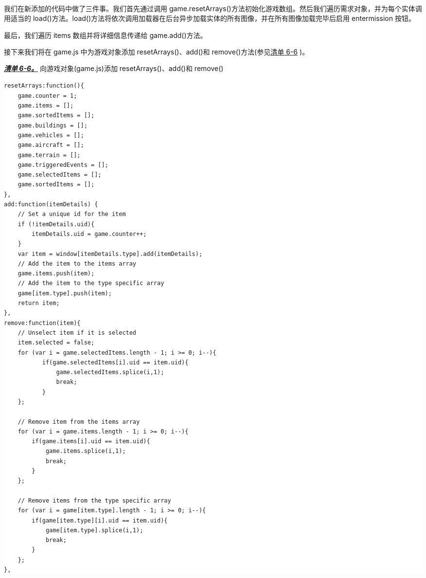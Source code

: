 我们在新添加的代码中做了三件事。我们首先通过调用 game.resetArrays()方法初始化游戏数组。然后我们遍历需求对象，并为每个实体调用适当的 load()方法。load()方法将依次调用加载器在后台异步加载实体的所有图像，并在所有图像加载完毕后启用 entermission 按钮。

最后，我们遍历 items 数组并将详细信息传递给 game.add()方法。

接下来我们将在 game.js 中为游戏对象添加 resetArrays()、add()和 remove()方法(参见[清单 6-6](#list6) )。

[***清单 6-6。***](#_list6) 向游戏对象(game.js)添加 resetArrays()、add()和 remove()

```html
resetArrays:function(){
    game.counter = 1;
    game.items = [];
    game.sortedItems = [];
    game.buildings = [];
    game.vehicles = [];
    game.aircraft = [];
    game.terrain = [];
    game.triggeredEvents = [];
    game.selectedItems = [];
    game.sortedItems = [];
},
add:function(itemDetails) {
    // Set a unique id for the item
    if (!itemDetails.uid){
        itemDetails.uid = game.counter++;
    }
    var item = window[itemDetails.type].add(itemDetails);
    // Add the item to the items array
    game.items.push(item);
    // Add the item to the type specific array
    game[item.type].push(item);
    return item;
},
remove:function(item){
    // Unselect item if it is selected
    item.selected = false;
    for (var i = game.selectedItems.length - 1; i >= 0; i--){
           if(game.selectedItems[i].uid == item.uid){
               game.selectedItems.splice(i,1);
               break;
           }
    };

    // Remove item from the items array
    for (var i = game.items.length - 1; i >= 0; i--){
        if(game.items[i].uid == item.uid){
            game.items.splice(i,1);
            break;
        }
    };

    // Remove items from the type specific array
    for (var i = game[item.type].length - 1; i >= 0; i--){
        if(game[item.type][i].uid == item.uid){
            game[item.type].splice(i,1);
            break;
        }
    };
},
```
